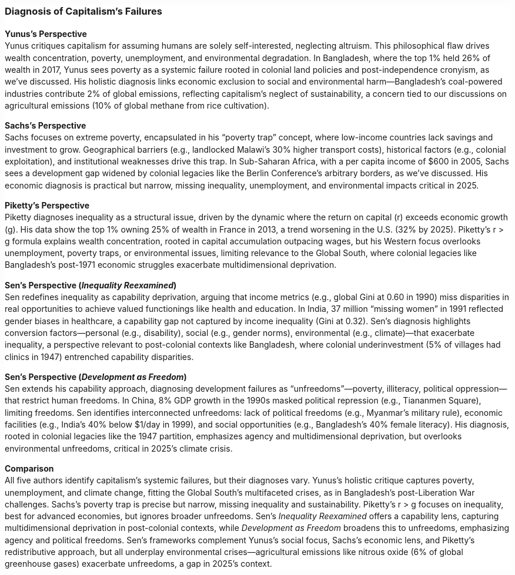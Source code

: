 ### Diagnosis of Capitalism’s Failures

**Yunus’s Perspective**  
Yunus critiques capitalism for assuming humans are solely self-interested, neglecting altruism. This philosophical flaw drives wealth concentration, poverty, unemployment, and environmental degradation. In Bangladesh, where the top 1% held 26% of wealth in 2017, Yunus sees poverty as a systemic failure rooted in colonial land policies and post-independence cronyism, as we’ve discussed. His holistic diagnosis links economic exclusion to social and environmental harm—Bangladesh’s coal-powered industries contribute 2% of global emissions, reflecting capitalism’s neglect of sustainability, a concern tied to our discussions on agricultural emissions (10% of global methane from rice cultivation).

**Sachs’s Perspective**  
Sachs focuses on extreme poverty, encapsulated in his “poverty trap” concept, where low-income countries lack savings and investment to grow. Geographical barriers (e.g., landlocked Malawi’s 30% higher transport costs), historical factors (e.g., colonial exploitation), and institutional weaknesses drive this trap. In Sub-Saharan Africa, with a per capita income of $600 in 2005, Sachs sees a development gap widened by colonial legacies like the Berlin Conference’s arbitrary borders, as we’ve discussed. His economic diagnosis is practical but narrow, missing inequality, unemployment, and environmental impacts critical in 2025.

**Piketty’s Perspective**  
Piketty diagnoses inequality as a structural issue, driven by the dynamic where the return on capital (r) exceeds economic growth (g). His data show the top 1% owning 25% of wealth in France in 2013, a trend worsening in the U.S. (32% by 2025). Piketty’s r > g formula explains wealth concentration, rooted in capital accumulation outpacing wages, but his Western focus overlooks unemployment, poverty traps, or environmental issues, limiting relevance to the Global South, where colonial legacies like Bangladesh’s post-1971 economic struggles exacerbate multidimensional deprivation.

**Sen’s Perspective (*Inequality Reexamined*)**  
Sen redefines inequality as capability deprivation, arguing that income metrics (e.g., global Gini at 0.60 in 1990) miss disparities in real opportunities to achieve valued functionings like health and education. In India, 37 million “missing women” in 1991 reflected gender biases in healthcare, a capability gap not captured by income inequality (Gini at 0.32). Sen’s diagnosis highlights conversion factors—personal (e.g., disability), social (e.g., gender norms), environmental (e.g., climate)—that exacerbate inequality, a perspective relevant to post-colonial contexts like Bangladesh, where colonial underinvestment (5% of villages had clinics in 1947) entrenched capability disparities.

**Sen’s Perspective (*Development as Freedom*)**  
Sen extends his capability approach, diagnosing development failures as “unfreedoms”—poverty, illiteracy, political oppression—that restrict human freedoms. In China, 8% GDP growth in the 1990s masked political repression (e.g., Tiananmen Square), limiting freedoms. Sen identifies interconnected unfreedoms: lack of political freedoms (e.g., Myanmar’s military rule), economic facilities (e.g., India’s 40% below $1/day in 1999), and social opportunities (e.g., Bangladesh’s 40% female literacy). His diagnosis, rooted in colonial legacies like the 1947 partition, emphasizes agency and multidimensional deprivation, but overlooks environmental unfreedoms, critical in 2025’s climate crisis.

**Comparison**  
All five authors identify capitalism’s systemic failures, but their diagnoses vary. Yunus’s holistic critique captures poverty, unemployment, and climate change, fitting the Global South’s multifaceted crises, as in Bangladesh’s post-Liberation War challenges. Sachs’s poverty trap is precise but narrow, missing inequality and sustainability. Piketty’s r > g focuses on inequality, best for advanced economies, but ignores broader unfreedoms. Sen’s *Inequality Reexamined* offers a capability lens, capturing multidimensional deprivation in post-colonial contexts, while *Development as Freedom* broadens this to unfreedoms, emphasizing agency and political freedoms. Sen’s frameworks complement Yunus’s social focus, Sachs’s economic lens, and Piketty’s redistributive approach, but all underplay environmental crises—agricultural emissions like nitrous oxide (6% of global greenhouse gases) exacerbate unfreedoms, a gap in 2025’s context.
